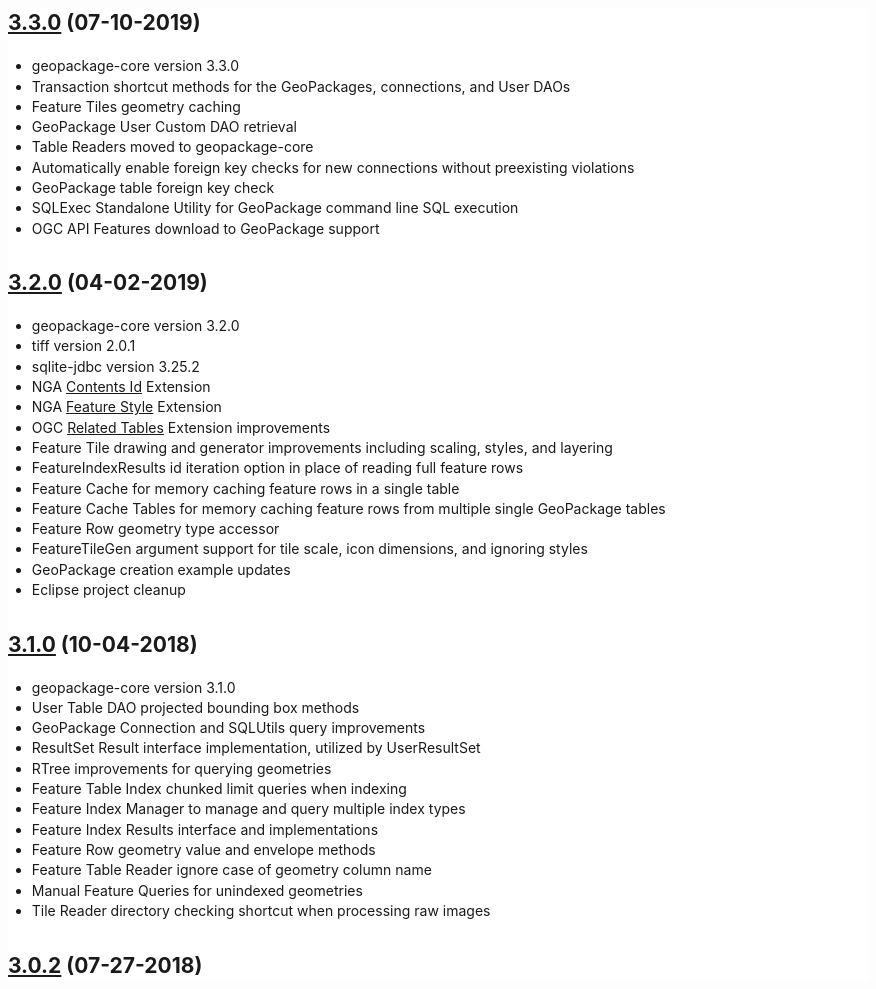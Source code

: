 ## [3.3.0](https://github.com/ngageoint/geopackage-java/releases/tag/3.3.0) (07-10-2019)

* geopackage-core version 3.3.0
* Transaction shortcut methods for the GeoPackages, connections, and User DAOs
* Feature Tiles geometry caching
* GeoPackage User Custom DAO retrieval
* Table Readers moved to geopackage-core
* Automatically enable foreign key checks for new connections without preexisting violations
* GeoPackage table foreign key check
* SQLExec Standalone Utility for GeoPackage command line SQL execution
* OGC API Features download to GeoPackage support

## [3.2.0](https://github.com/ngageoint/geopackage-java/releases/tag/3.2.0) (04-02-2019)

* geopackage-core version 3.2.0
* tiff version 2.0.1
* sqlite-jdbc version 3.25.2
* NGA [Contents Id](http://ngageoint.github.io/GeoPackage/docs/extensions/contents-id.html) Extension
* NGA [Feature Style](http://ngageoint.github.io/GeoPackage/docs/extensions/feature-style.html) Extension
* OGC [Related Tables](http://www.geopackage.org/18-000.html) Extension improvements
* Feature Tile drawing and generator improvements including scaling, styles, and layering
* FeatureIndexResults id iteration option in place of reading full feature rows
* Feature Cache for memory caching feature rows in a single table
* Feature Cache Tables for memory caching feature rows from multiple single GeoPackage tables
* Feature Row geometry type accessor
* FeatureTileGen argument support for tile scale, icon dimensions, and ignoring styles
* GeoPackage creation example updates
* Eclipse project cleanup

## [3.1.0](https://github.com/ngageoint/geopackage-java/releases/tag/3.1.0) (10-04-2018)

* geopackage-core version 3.1.0
* User Table DAO projected bounding box methods
* GeoPackage Connection and SQLUtils query improvements
* ResultSet Result interface implementation, utilized by UserResultSet
* RTree improvements for querying geometries
* Feature Table Index chunked limit queries when indexing
* Feature Index Manager to manage and query multiple index types
* Feature Index Results interface and implementations
* Feature Row geometry value and envelope methods
* Feature Table Reader ignore case of geometry column name
* Manual Feature Queries for unindexed geometries
* Tile Reader directory checking shortcut when processing raw images

## [3.0.2](https://github.com/ngageoint/geopackage-java/releases/tag/3.0.2) (07-27-2018)
